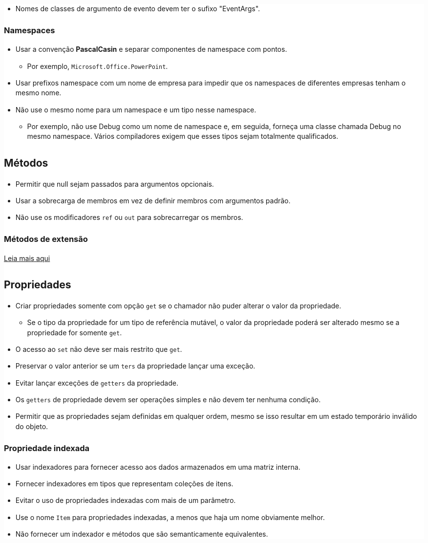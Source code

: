 - Nomes de classes de argumento de evento devem ter o sufixo "EventArgs".

### Namespaces

- Usar a convenção **PascalCasin** e separar componentes de namespace com pontos.
    - Por exemplo, `Microsoft.Office.PowerPoint`.

- Usar prefixos namespace com um nome de empresa para impedir que os namespaces de diferentes empresas tenham o mesmo nome.

- Não use o mesmo nome para um namespace e um tipo nesse namespace.
    - Por exemplo, não use Debug como um nome de namespace e, em seguida, forneça uma classe chamada Debug no mesmo namespace. Vários compiladores exigem que esses tipos sejam totalmente qualificados.

## Métodos

- Permitir que null sejam passados para argumentos opcionais.

- Usar a sobrecarga de membros em vez de definir membros com argumentos padrão.

- Não use os modificadores `ref` ou `out` para sobrecarregar os membros.

### Métodos de extensão

[Leia mais aqui](https://docs.microsoft.com/pt-br/dotnet/standard/design-guidelines/extension-methods)


## Propriedades

- Criar propriedades somente com opção `get` se o chamador não puder alterar o valor da propriedade.

    - Se o tipo da propriedade for um tipo de referência mutável, o valor da propriedade poderá ser alterado mesmo se a propriedade for somente `get`.

- O acesso ao `set` não deve ser mais restrito que `get`.

- Preservar o valor anterior se um `ters` da propriedade lançar uma exceção.

- Evitar lançar exceções de `getters` da propriedade.

- Os `getters` de propriedade devem ser operações simples e não devem ter nenhuma condição.

- Permitir que as propriedades sejam definidas em qualquer ordem, mesmo se isso resultar em um estado temporário inválido do objeto.

### Propriedade indexada

- Usar indexadores para fornecer acesso aos dados armazenados em uma matriz interna.

- Fornecer indexadores em tipos que representam coleções de itens.

- Evitar o uso de propriedades indexadas com mais de um parâmetro.

- Use o nome `Item` para propriedades indexadas, a menos que haja um nome obviamente melhor.

- Não fornecer um indexador e métodos que são semanticamente equivalentes.
